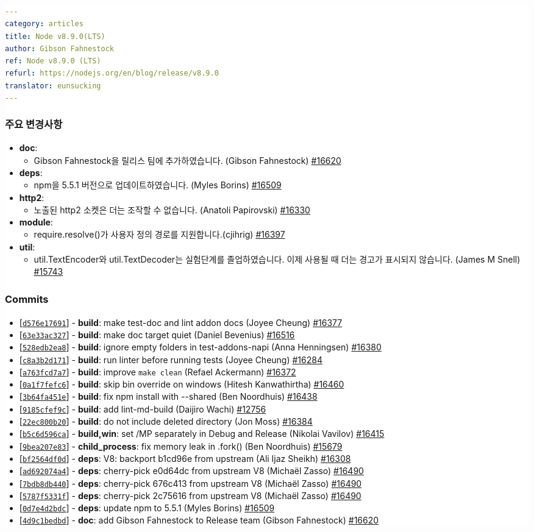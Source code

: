 ```yaml
---
category: articles
title: Node v8.9.0(LTS)
author: Gibson Fahnestock
ref: Node v8.9.0 (LTS)
refurl: https://nodejs.org/en/blog/release/v8.9.0
translator: eunsucking
---
```




### 주요 변경사항

* **doc**:
  - Gibson Fahnestock을 릴리스 팀에 추가하였습니다. (Gibson Fahnestock) [#16620](https://github.com/nodejs/node/pull/16620)
* **deps**:
  - npm을 5.5.1 버전으로 업데이트하였습니다. (Myles Borins) [#16509](https://github.com/nodejs/node/pull/16509)
* **http2**:
  -  노출된 http2 소켓은 더는 조작할 수 없습니다. (Anatoli Papirovski) [#16330](https://github.com/nodejs/node/pull/16330)
* **module**:
  - require.resolve()가 사용자 정의 경로를 지원합니다.(cjihrig) [#16397](https://github.com/nodejs/node/pull/16397)
* **util**:
  - util.TextEncoder와 util.TextDecoder는 실험단계를 졸업하였습니다. 이제 사용될 때 더는 경고가 표시되지 않습니다. (James M Snell) [#15743](https://github.com/nodejs/node/pull/15743)

### Commits

* [[`d576e17691`](https://github.com/nodejs/node/commit/d576e17691)] - **build**: make test-doc and lint addon docs (Joyee Cheung) [#16377](https://github.com/nodejs/node/pull/16377)
* [[`63e33ac327`](https://github.com/nodejs/node/commit/63e33ac327)] - **build**: make doc target quiet (Daniel Bevenius) [#16516](https://github.com/nodejs/node/pull/16516)
* [[`528edb2ea8`](https://github.com/nodejs/node/commit/528edb2ea8)] - **build**: ignore empty folders in test-addons-napi (Anna Henningsen) [#16380](https://github.com/nodejs/node/pull/16380)
* [[`c8a3b2d171`](https://github.com/nodejs/node/commit/c8a3b2d171)] - **build**: run linter before running tests (Joyee Cheung) [#16284](https://github.com/nodejs/node/pull/16284)
* [[`a763fcd7a7`](https://github.com/nodejs/node/commit/a763fcd7a7)] - **build**: improve `make clean` (Refael Ackermann) [#16372](https://github.com/nodejs/node/pull/16372)
* [[`0a1f7fefc6`](https://github.com/nodejs/node/commit/0a1f7fefc6)] - **build**: skip bin override on windows (Hitesh Kanwathirtha) [#16460](https://github.com/nodejs/node/pull/16460)
* [[`3b64fa451e`](https://github.com/nodejs/node/commit/3b64fa451e)] - **build**: fix npm install with --shared (Ben Noordhuis) [#16438](https://github.com/nodejs/node/pull/16438)
* [[`9185cfef9c`](https://github.com/nodejs/node/commit/9185cfef9c)] - **build**: add lint-md-build (Daijiro Wachi) [#12756](https://github.com/nodejs/node/pull/12756)
* [[`22ec800b20`](https://github.com/nodejs/node/commit/22ec800b20)] - **build**: do not include deleted directory (Jon Moss) [#16384](https://github.com/nodejs/node/pull/16384)
* [[`b5c6d596ca`](https://github.com/nodejs/node/commit/b5c6d596ca)] - **build,win**: set /MP separately in Debug and Release (Nikolai Vavilov) [#16415](https://github.com/nodejs/node/pull/16415)
* [[`9bea207e83`](https://github.com/nodejs/node/commit/9bea207e83)] - **child_process**: fix memory leak in .fork() (Ben Noordhuis) [#15679](https://github.com/nodejs/node/pull/15679)
* [[`bf2564df0d`](https://github.com/nodejs/node/commit/bf2564df0d)] - **deps**: V8: backport b1cd96e from upstream (Ali Ijaz Sheikh) [#16308](https://github.com/nodejs/node/pull/16308)
* [[`ad692074a4`](https://github.com/nodejs/node/commit/ad692074a4)] - **deps**: cherry-pick e0d64dc from upstream V8 (Michaël Zasso) [#16490](https://github.com/nodejs/node/pull/16490)
* [[`7bdb8db440`](https://github.com/nodejs/node/commit/7bdb8db440)] - **deps**: cherry-pick 676c413 from upstream V8 (Michaël Zasso) [#16490](https://github.com/nodejs/node/pull/16490)
* [[`5787f5331f`](https://github.com/nodejs/node/commit/5787f5331f)] - **deps**: cherry-pick 2c75616 from upstream V8 (Michaël Zasso) [#16490](https://github.com/nodejs/node/pull/16490)
* [[`0d7e4d2bdc`](https://github.com/nodejs/node/commit/0d7e4d2bdc)] - **deps**: update npm to 5.5.1 (Myles Borins) [#16509](https://github.com/nodejs/node/pull/16509)
* [[`4d9c1bedbd`](https://github.com/nodejs/node/commit/4d9c1bedbd)] - **doc**: add Gibson Fahnestock to Release team (Gibson Fahnestock) [#16620](https://github.com/nodejs/node/pull/16620)